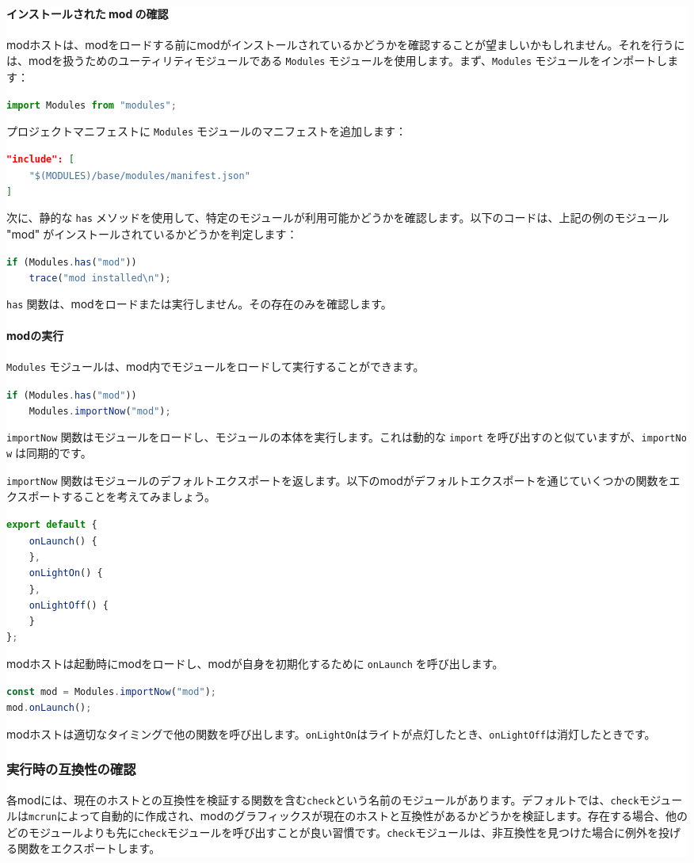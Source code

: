 #### インストールされた mod の確認
modホストは、modをロードする前にmodがインストールされているかどうかを確認することが望ましいかもしれません。それを行うには、modを扱うためのユーティリティモジュールである `Modules` モジュールを使用します。まず、`Modules` モジュールをインポートします：

```js
import Modules from "modules";
```

プロジェクトマニフェストに `Modules` モジュールのマニフェストを追加します：

```json
"include": [
	"$(MODULES)/base/modules/manifest.json"
]
```

次に、静的な `has` メソッドを使用して、特定のモジュールが利用可能かどうかを確認します。以下のコードは、上記の例のモジュール "mod" がインストールされているかどうかを判定します：

```js
if (Modules.has("mod"))
	trace("mod installed\n");
```

`has` 関数は、modをロードまたは実行しません。その存在のみを確認します。

#### modの実行
`Modules` モジュールは、mod内でモジュールをロードして実行することができます。

```js
if (Modules.has("mod"))
	Modules.importNow("mod");
```

`importNow` 関数はモジュールをロードし、モジュールの本体を実行します。これは動的な `import` を呼び出すのと似ていますが、`importNow` は同期的です。

`importNow` 関数はモジュールのデフォルトエクスポートを返します。以下のmodがデフォルトエクスポートを通じていくつかの関数をエクスポートすることを考えてみましょう。

```js
export default {
	onLaunch() {
	},
	onLightOn() {
	},
	onLightOff() {
	}
};
```
modホストは起動時にmodをロードし、modが自身を初期化するために `onLaunch` を呼び出します。

```js
const mod = Modules.importNow("mod");
mod.onLaunch();
```

modホストは適切なタイミングで他の関数を呼び出します。`onLightOn`はライトが点灯したとき、`onLightOff`は消灯したときです。

### 実行時の互換性の確認
各modには、現在のホストとの互換性を検証する関数を含む`check`という名前のモジュールがあります。デフォルトでは、`check`モジュールは`mcrun`によって自動的に作成され、modのグラフィックスが現在のホストと互換性があるかどうかを検証します。存在する場合、他のどのモジュールよりも先に`check`モジュールを呼び出すことが良い習慣です。`check`モジュールは、非互換性を見つけた場合に例外を投げる関数をエクスポートします。
